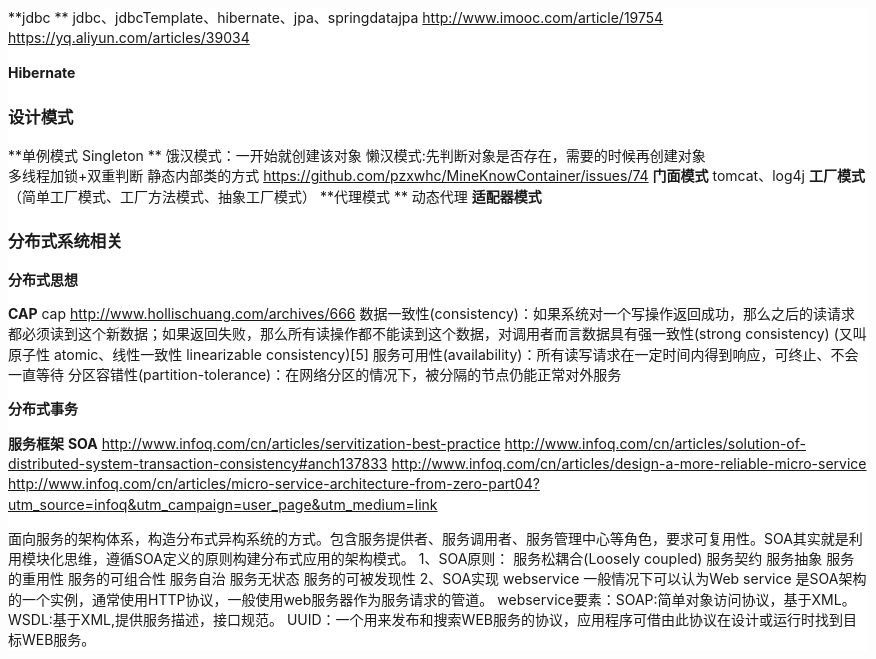 **jdbc **
jdbc、jdbcTemplate、hibernate、jpa、springdatajpa
http://www.imooc.com/article/19754
https://yq.aliyun.com/articles/39034


**Hibernate**

### 设计模式
**单例模式 Singleton **
饿汉模式：一开始就创建该对象 
懒汉模式:先判断对象是否存在，需要的时候再创建对象  
多线程加锁+双重判断 
静态内部类的方式
https://github.com/pzxwhc/MineKnowContainer/issues/74
**门面模式**
tomcat、log4j
**工厂模式**
（简单工厂模式、工厂方法模式、抽象工厂模式）
**代理模式 ** 
动态代理 
**适配器模式**

### 分布式系统相关

**分布式思想**

**CAP**
cap http://www.hollischuang.com/archives/666
数据一致性(consistency)：如果系统对一个写操作返回成功，那么之后的读请求都必须读到这个新数据；如果返回失败，那么所有读操作都不能读到这个数据，对调用者而言数据具有强一致性(strong consistency) (又叫原子性 atomic、线性一致性 linearizable consistency)[5]
服务可用性(availability)：所有读写请求在一定时间内得到响应，可终止、不会一直等待
分区容错性(partition-tolerance)：在网络分区的情况下，被分隔的节点仍能正常对外服务

**分布式事务**

**服务框架**
**SOA**
http://www.infoq.com/cn/articles/servitization-best-practice
http://www.infoq.com/cn/articles/solution-of-distributed-system-transaction-consistency#anch137833
http://www.infoq.com/cn/articles/design-a-more-reliable-micro-service
http://www.infoq.com/cn/articles/micro-service-architecture-from-zero-part04?utm_source=infoq&utm_campaign=user_page&utm_medium=link

面向服务的架构体系，构造分布式异构系统的方式。包含服务提供者、服务调用者、服务管理中心等角色，要求可复用性。SOA其实就是利用模块化思维，遵循SOA定义的原则构建分布式应用的架构模式。
1、SOA原则：
服务松耦合(Loosely coupled)
服务契约
服务抽象
服务的重用性
服务的可组合性
服务自治
服务无状态
服务的可被发现性
2、SOA实现
webservice
一般情况下可以认为Web service 是SOA架构的一个实例，通常使用HTTP协议，一般使用web服务器作为服务请求的管道。
webservice要素：SOAP:简单对象访问协议，基于XML。 WSDL:基于XML,提供服务描述，接口规范。 UUID：一个用来发布和搜索WEB服务的协议，应用程序可借由此协议在设计或运行时找到目标WEB服务。
